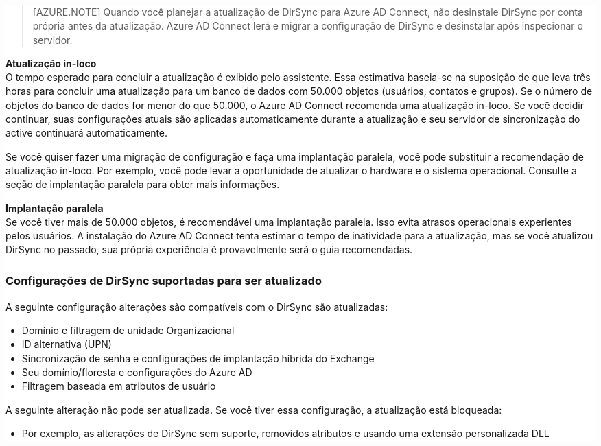 >[AZURE.NOTE] Quando você planejar a atualização de DirSync para Azure AD Connect, não desinstale DirSync por conta própria antes da atualização. Azure AD Connect lerá e migrar a configuração de DirSync e desinstalar após inspecionar o servidor.

**Atualização in-loco**  
O tempo esperado para concluir a atualização é exibido pelo assistente. Essa estimativa baseia-se na suposição de que leva três horas para concluir uma atualização para um banco de dados com 50.000 objetos (usuários, contatos e grupos). Se o número de objetos do banco de dados for menor do que 50.000, o Azure AD Connect recomenda uma atualização in-loco. Se você decidir continuar, suas configurações atuais são aplicadas automaticamente durante a atualização e seu servidor de sincronização do active continuará automaticamente.

Se você quiser fazer uma migração de configuração e faça uma implantação paralela, você pode substituir a recomendação de atualização in-loco. Por exemplo, você pode levar a oportunidade de atualizar o hardware e o sistema operacional. Consulte a seção de [implantação paralela](#parallel-deployment) para obter mais informações.

**Implantação paralela**  
Se você tiver mais de 50.000 objetos, é recomendável uma implantação paralela. Isso evita atrasos operacionais experientes pelos usuários. A instalação do Azure AD Connect tenta estimar o tempo de inatividade para a atualização, mas se você atualizou DirSync no passado, sua própria experiência é provavelmente será o guia recomendadas.

### <a name="supported-dirsync-configurations-to-be-upgraded"></a>Configurações de DirSync suportadas para ser atualizado
A seguinte configuração alterações são compatíveis com o DirSync são atualizadas:

- Domínio e filtragem de unidade Organizacional
- ID alternativa (UPN)
- Sincronização de senha e configurações de implantação híbrida do Exchange
- Seu domínio/floresta e configurações do Azure AD
- Filtragem baseada em atributos de usuário

A seguinte alteração não pode ser atualizada. Se você tiver essa configuração, a atualização está bloqueada:

- Por exemplo, as alterações de DirSync sem suporte, removidos atributos e usando uma extensão personalizada DLL
